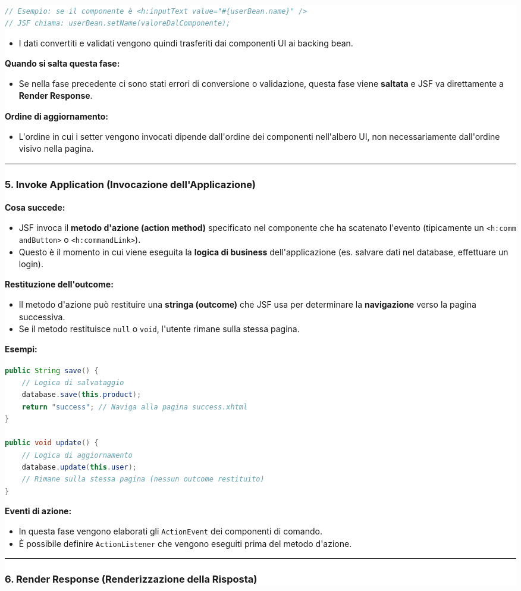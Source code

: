   ```java
  // Esempio: se il componente è <h:inputText value="#{userBean.name}" />
  // JSF chiama: userBean.setName(valoreDalComponente);
  ```

- I dati convertiti e validati vengono quindi trasferiti dai componenti UI ai backing bean.

**Quando si salta questa fase:**

- Se nella fase precedente ci sono stati errori di conversione o validazione, questa fase viene **saltata** e JSF va direttamente a **Render Response**.

**Ordine di aggiornamento:**

- L'ordine in cui i setter vengono invocati dipende dall'ordine dei componenti nell'albero UI, non necessariamente dall'ordine visivo nella pagina.

---

### 5. Invoke Application (Invocazione dell'Applicazione)

**Cosa succede:**

- JSF invoca il **metodo d'azione (action method)** specificato nel componente che ha scatenato l'evento (tipicamente un `<h:commandButton>` o `<h:commandLink>`).
- Questo è il momento in cui viene eseguita la **logica di business** dell'applicazione (es. salvare dati nel database, effettuare un login).

**Restituzione dell'outcome:**

- Il metodo d'azione può restituire una **stringa (outcome)** che JSF usa per determinare la **navigazione** verso la pagina successiva.
- Se il metodo restituisce `null` o `void`, l'utente rimane sulla stessa pagina.

**Esempi:**

```java
public String save() {
    // Logica di salvataggio
    database.save(this.product);
    return "success"; // Naviga alla pagina success.xhtml
}

public void update() {
    // Logica di aggiornamento
    database.update(this.user);
    // Rimane sulla stessa pagina (nessun outcome restituito)
}
```

**Eventi di azione:**

- In questa fase vengono elaborati gli `ActionEvent` dei componenti di comando.
- È possibile definire `ActionListener` che vengono eseguiti prima del metodo d'azione.

---

### 6. Render Response (Renderizzazione della Risposta)
